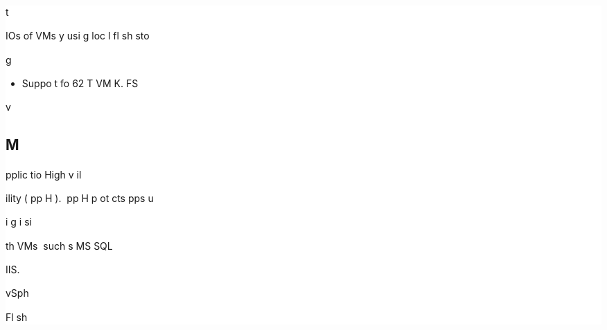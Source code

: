 
t
 



 IOs of VMs 
y usi
g loc
l fl
sh sto

g

- Suppo
t fo
 62 T
 VM
K. 
FS 


 v

M
- 
pplic
tio
 High 
v
il

ility (
pp H
).  
pp H
 p
ot
cts 
pps 
u

i
g i
si

 th
 VMs  such 
s MS SQL 


 IIS.

vSph


 Fl
sh 

